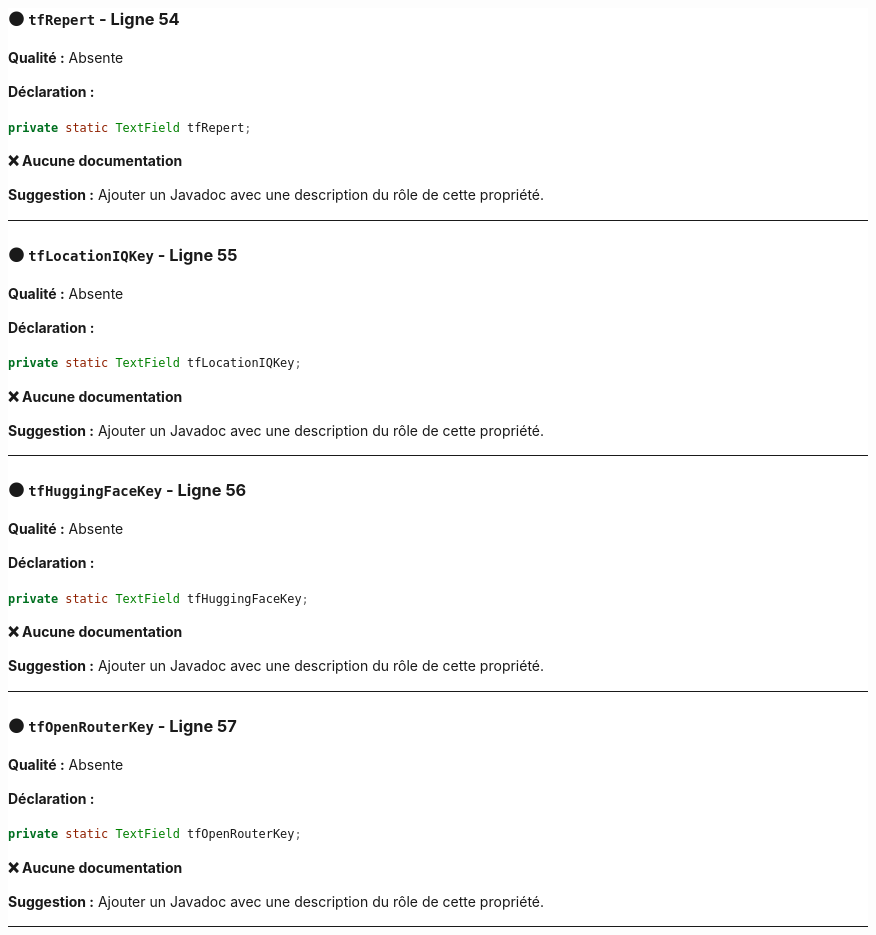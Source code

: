 ### ⚫ `tfRepert` - Ligne 54

**Qualité :** Absente

**Déclaration :**
```java
private static TextField tfRepert;
```

**❌ Aucune documentation**

**Suggestion :** Ajouter un Javadoc avec une description du rôle de cette propriété.

---

### ⚫ `tfLocationIQKey` - Ligne 55

**Qualité :** Absente

**Déclaration :**
```java
private static TextField tfLocationIQKey;
```

**❌ Aucune documentation**

**Suggestion :** Ajouter un Javadoc avec une description du rôle de cette propriété.

---

### ⚫ `tfHuggingFaceKey` - Ligne 56

**Qualité :** Absente

**Déclaration :**
```java
private static TextField tfHuggingFaceKey;
```

**❌ Aucune documentation**

**Suggestion :** Ajouter un Javadoc avec une description du rôle de cette propriété.

---

### ⚫ `tfOpenRouterKey` - Ligne 57

**Qualité :** Absente

**Déclaration :**
```java
private static TextField tfOpenRouterKey;
```

**❌ Aucune documentation**

**Suggestion :** Ajouter un Javadoc avec une description du rôle de cette propriété.

---
